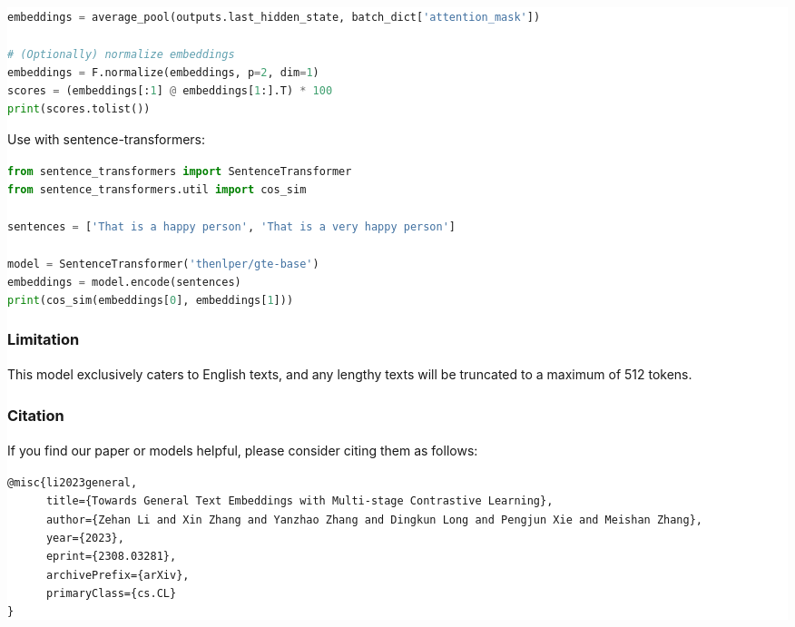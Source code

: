 ```python
embeddings = average_pool(outputs.last_hidden_state, batch_dict['attention_mask'])

# (Optionally) normalize embeddings
embeddings = F.normalize(embeddings, p=2, dim=1)
scores = (embeddings[:1] @ embeddings[1:].T) * 100
print(scores.tolist())
```

Use with sentence-transformers:
```python
from sentence_transformers import SentenceTransformer
from sentence_transformers.util import cos_sim

sentences = ['That is a happy person', 'That is a very happy person']

model = SentenceTransformer('thenlper/gte-base')
embeddings = model.encode(sentences)
print(cos_sim(embeddings[0], embeddings[1]))
```

### Limitation

This model exclusively caters to English texts, and any lengthy texts will be truncated to a maximum of 512 tokens.

### Citation

If you find our paper or models helpful, please consider citing them as follows:

```
@misc{li2023general,
      title={Towards General Text Embeddings with Multi-stage Contrastive Learning}, 
      author={Zehan Li and Xin Zhang and Yanzhao Zhang and Dingkun Long and Pengjun Xie and Meishan Zhang},
      year={2023},
      eprint={2308.03281},
      archivePrefix={arXiv},
      primaryClass={cs.CL}
}
```
